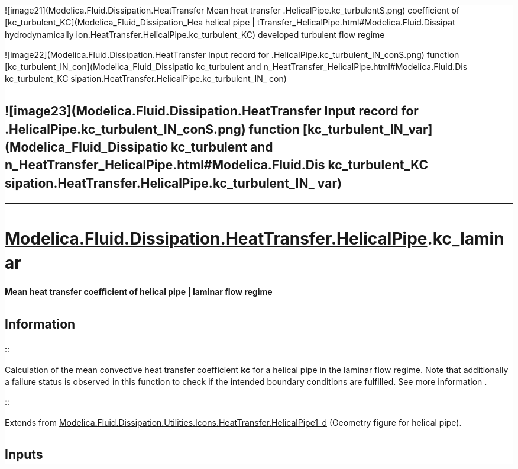   ![image21](Modelica.Fluid.Dissipation.HeatTransfer Mean heat transfer
  .HelicalPipe.kc_turbulentS.png)                    coefficient of
  [kc\_turbulent\_KC](Modelica_Fluid_Dissipation_Hea helical pipe |
  tTransfer_HelicalPipe.html#Modelica.Fluid.Dissipat hydrodynamically
  ion.HeatTransfer.HelicalPipe.kc_turbulent_KC)      developed turbulent
                                                     flow regime

  ![image22](Modelica.Fluid.Dissipation.HeatTransfer Input record for
  .HelicalPipe.kc_turbulent_IN_conS.png)             function
  [kc\_turbulent\_IN\_con](Modelica_Fluid_Dissipatio kc\_turbulent and
  n_HeatTransfer_HelicalPipe.html#Modelica.Fluid.Dis kc\_turbulent\_KC
  sipation.HeatTransfer.HelicalPipe.kc_turbulent_IN_ 
  con)                                               

  ![image23](Modelica.Fluid.Dissipation.HeatTransfer Input record for
  .HelicalPipe.kc_turbulent_IN_conS.png)             function
  [kc\_turbulent\_IN\_var](Modelica_Fluid_Dissipatio kc\_turbulent and
  n_HeatTransfer_HelicalPipe.html#Modelica.Fluid.Dis kc\_turbulent\_KC
  sipation.HeatTransfer.HelicalPipe.kc_turbulent_IN_ 
  var)                                               
  ------------------------------------------------------------------------

* * * * *

[Modelica.Fluid.Dissipation.HeatTransfer.HelicalPipe](Modelica_Fluid_Dissipation_HeatTransfer_HelicalPipe.html#Modelica.Fluid.Dissipation.HeatTransfer.HelicalPipe).kc\_laminar
===============================================================================================================================================================================

**Mean heat transfer coefficient of helical pipe | laminar flow regime**

Information
-----------

::

Calculation of the mean convective heat transfer coefficient **kc** for
a helical pipe in the laminar flow regime. Note that additionally a
failure status is observed in this function to check if the intended
boundary conditions are fulfilled. [See more
information](Modelica_Fluid_Dissipation_Utilities_SharedDocumentation_HeatTransfer_HelicalPipe.html#Modelica.Fluid.Dissipation.Utilities.SharedDocumentation.HeatTransfer.HelicalPipe.kc_laminar)
.

::

Extends from
[Modelica.Fluid.Dissipation.Utilities.Icons.HeatTransfer.HelicalPipe1\_d](Modelica_Fluid_Dissipation_Utilities_Icons_HeatTransfer.html#Modelica.Fluid.Dissipation.Utilities.Icons.HeatTransfer.HelicalPipe1_d)
(Geometry figure for helical pipe).

Inputs
------
